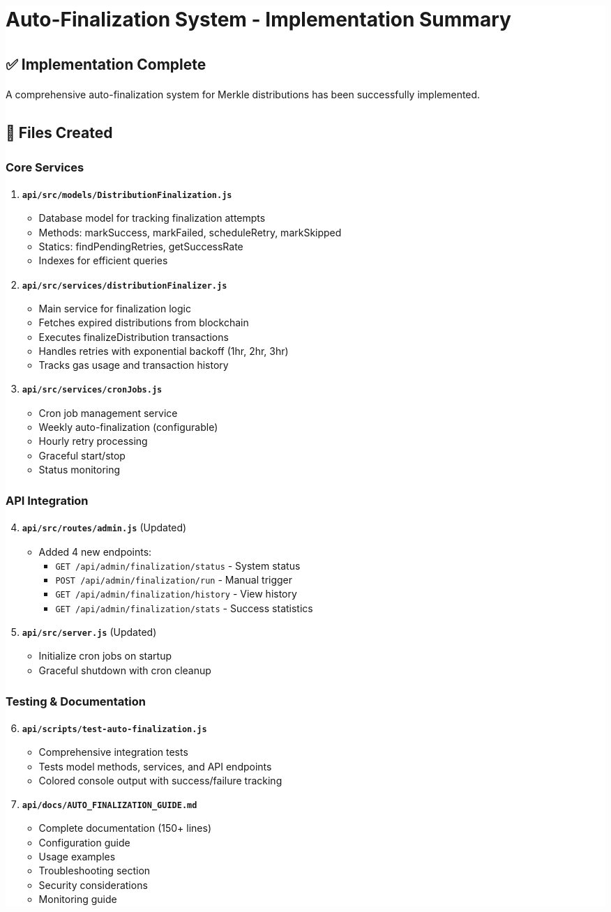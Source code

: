 # Auto-Finalization System - Implementation Summary

## ✅ Implementation Complete

A comprehensive auto-finalization system for Merkle distributions has been successfully implemented.

## 📁 Files Created

### Core Services
1. **`api/src/models/DistributionFinalization.js`**
   - Database model for tracking finalization attempts
   - Methods: markSuccess, markFailed, scheduleRetry, markSkipped
   - Statics: findPendingRetries, getSuccessRate
   - Indexes for efficient queries

2. **`api/src/services/distributionFinalizer.js`**
   - Main service for finalization logic
   - Fetches expired distributions from blockchain
   - Executes finalizeDistribution transactions
   - Handles retries with exponential backoff (1hr, 2hr, 3hr)
   - Tracks gas usage and transaction history

3. **`api/src/services/cronJobs.js`**
   - Cron job management service
   - Weekly auto-finalization (configurable)
   - Hourly retry processing
   - Graceful start/stop
   - Status monitoring

### API Integration
4. **`api/src/routes/admin.js`** (Updated)
   - Added 4 new endpoints:
     - `GET /api/admin/finalization/status` - System status
     - `POST /api/admin/finalization/run` - Manual trigger
     - `GET /api/admin/finalization/history` - View history
     - `GET /api/admin/finalization/stats` - Success statistics

5. **`api/src/server.js`** (Updated)
   - Initialize cron jobs on startup
   - Graceful shutdown with cron cleanup

### Testing & Documentation
6. **`api/scripts/test-auto-finalization.js`**
   - Comprehensive integration tests
   - Tests model methods, services, and API endpoints
   - Colored console output with success/failure tracking

7. **`api/docs/AUTO_FINALIZATION_GUIDE.md`**
   - Complete documentation (150+ lines)
   - Configuration guide
   - Usage examples
   - Troubleshooting section
   - Security considerations
   - Monitoring guide
